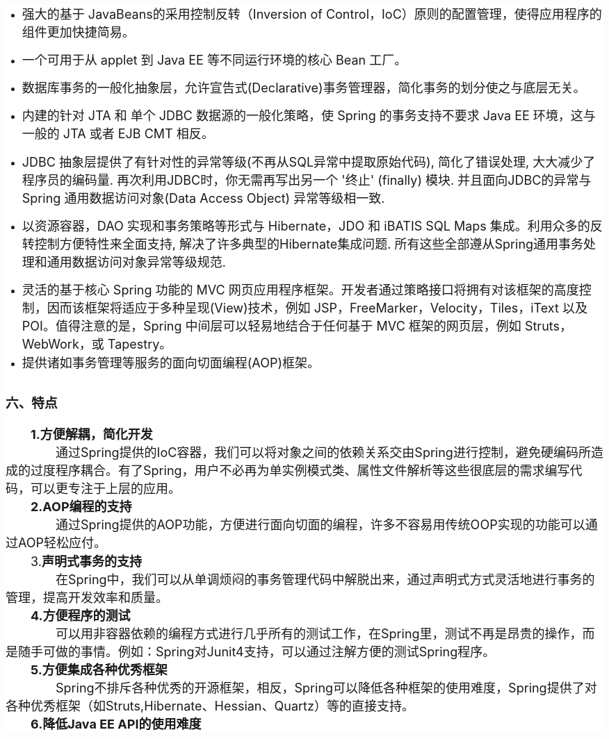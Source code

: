 <ul>
<li><span style="font-size: 18px">强大的基于 JavaBeans的采用控制反转（Inversion of Control，IoC）原则的配置管理，使得应用程序的组件更加快捷简易。</span></li>
</ul>
</div>
<div class="para">
<ul>
<li><span style="font-size: 18px">一个可用于从 applet 到 Java EE 等不同运行环境的核心 Bean 工厂。</span></li>
</ul>
</div>
<div class="para">
<ul>
<li><span style="font-size: 18px">数据库事务的一般化抽象层，允许宣告式(Declarative)事务管理器，简化事务的划分使之与底层无关。</span></li>
</ul>
</div>
<div class="para">
<ul>
<li><span style="font-size: 18px">内建的针对 JTA 和 单个 JDBC 数据源的一般化策略，使 Spring 的事务支持不要求 Java EE 环境，这与一般的 JTA 或者 EJB CMT 相反。</span></li>
</ul>
</div>
<div class="para">
<ul>
<li><span style="font-size: 18px">JDBC 抽象层提供了有针对性的异常等级(不再从SQL异常中提取原始代码), 简化了错误处理, 大大减少了程序员的编码量. 再次利用JDBC时，你无需再写出另一个 '终止' (finally) 模块. 并且面向JDBC的异常与Spring 通用数据访问对象(Data Access Object) 异常等级相一致.</span></li>
</ul>
</div>
<div class="para">
<ul>
<li><span style="font-size: 18px">以资源容器，DAO 实现和事务策略等形式与 Hibernate，JDO 和 iBATIS SQL Maps 集成。利用众多的反转控制方便特性来全面支持, 解决了许多典型的Hibernate集成问题. 所有这些全部遵从Spring通用事务处理和通用数据访问对象异常等级规范.</span></li>
</ul>
</div>
<div class="para">
<ul>
<li><span style="font-size: 18px">灵活的基于核心 Spring 功能的 MVC 网页应用程序框架。开发者通过策略接口将拥有对该框架的高度控制，因而该框架将适应于多种呈现(View)技术，例如 JSP，FreeMarker，Velocity，Tiles，iText 以及 POI。值得注意的是，Spring 中间层可以轻易地结合于任何基于 MVC 框架的网页层，例如 Struts，WebWork，或 Tapestry。</span></li>
<li><span style="font-size: 18px">提供诸如事务管理等服务的面向切面编程(AOP)框架。</span></li>
</ul>
</div>
</div>
<h2 class="para"><span style="font-size: 14pt">六、特点</span></h2>
<div class="para">
<div class="para"><span style="font-size: 18px"><strong>　　1.方便解耦，简化开发</strong></span></div>
<div class="para"><span style="font-size: 18px">　　　　通过Spring提供的IoC容器，我们可以将对象之间的依赖关系交由Spring进行控制，避免硬编码所造成的过度程序耦合。有了Spring，用户不必再为单实例模式类、属性文件解析等这些很底层的需求编写代码，可以更专注于上层的应用。</span></div>
<div class="para"><span style="font-size: 18px"><strong>　　2.AOP</strong><strong>编程</strong><strong>的支持</strong></span></div>
<div class="para"><span style="font-size: 18px">　　　　通过Spring提供的AOP功能，方便进行面向切面的编程，许多不容易用传统OOP实现的功能可以通过AOP轻松应付。</span></div>
<div class="para"><span style="font-size: 18px">　　3.<strong>声明式事务</strong><strong>的支持</strong></span></div>
<div class="para"><span style="font-size: 18px">　　　　在Spring中，我们可以从单调烦闷的事务管理代码中解脱出来，通过声明式方式灵活地进行事务的管理，提高开发效率和质量。</span></div>
<div class="para"><span style="font-size: 18px"><strong>　　4.方便程序的测试</strong></span></div>
<div class="para"><span style="font-size: 18px">　　　　可以用非容器依赖的编程方式进行几乎所有的测试工作，在Spring里，测试不再是昂贵的操作，而是随手可做的事情。例如：Spring对Junit4支持，可以通过注解方便的测试Spring程序。</span></div>
<div class="para"><span style="font-size: 18px"><strong>　　5.方便集成各种优秀框架</strong></span></div>
<div class="para"><span style="font-size: 18px">　　　　Spring不排斥各种优秀的开源框架，相反，Spring可以降低各种框架的使用难度，Spring提供了对各种优秀框架（如Struts,Hibernate、Hessian、Quartz）等的直接支持。</span></div>
<div class="para"><span style="font-size: 18px"><strong>　　6.降低Java EE API的使用难度</strong></span></div>